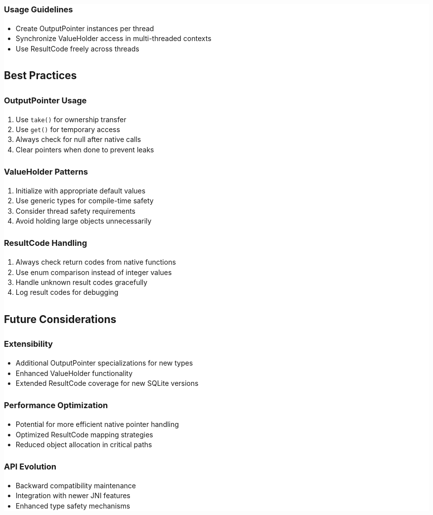 ### Usage Guidelines
- Create OutputPointer instances per thread
- Synchronize ValueHolder access in multi-threaded contexts
- Use ResultCode freely across threads

## Best Practices

### OutputPointer Usage
1. Use `take()` for ownership transfer
2. Use `get()` for temporary access
3. Always check for null after native calls
4. Clear pointers when done to prevent leaks

### ValueHolder Patterns
1. Initialize with appropriate default values
2. Use generic types for compile-time safety
3. Consider thread safety requirements
4. Avoid holding large objects unnecessarily

### ResultCode Handling
1. Always check return codes from native functions
2. Use enum comparison instead of integer values
3. Handle unknown result codes gracefully
4. Log result codes for debugging

## Future Considerations

### Extensibility
- Additional OutputPointer specializations for new types
- Enhanced ValueHolder functionality
- Extended ResultCode coverage for new SQLite versions

### Performance Optimization
- Potential for more efficient native pointer handling
- Optimized ResultCode mapping strategies
- Reduced object allocation in critical paths

### API Evolution
- Backward compatibility maintenance
- Integration with newer JNI features
- Enhanced type safety mechanisms